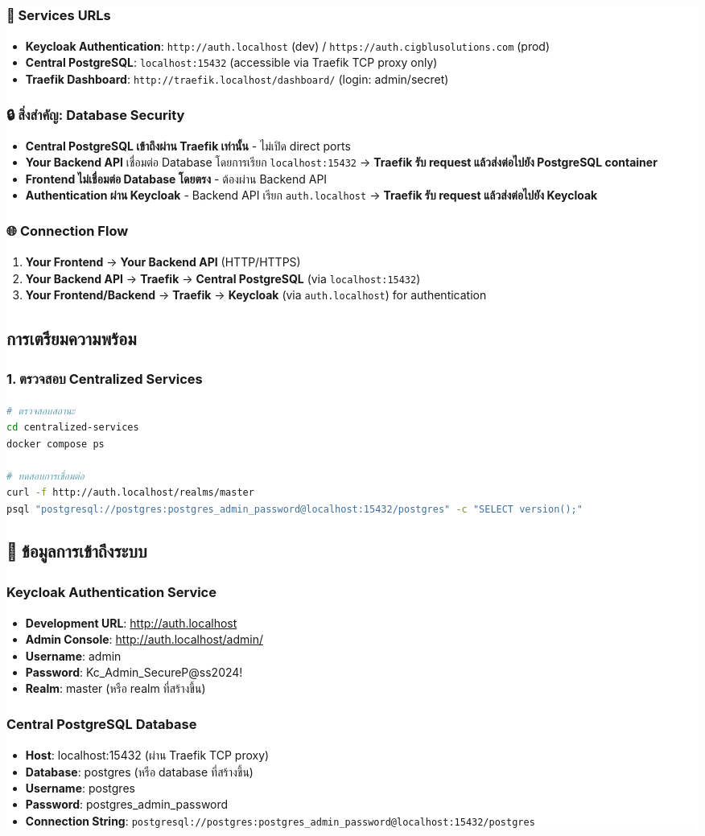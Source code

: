### 🎯 Services URLs
- **Keycloak Authentication**: `http://auth.localhost` (dev) / `https://auth.cigblusolutions.com` (prod)
- **Central PostgreSQL**: `localhost:15432` (accessible via Traefik TCP proxy only)
- **Traefik Dashboard**: `http://traefik.localhost/dashboard/` (login: admin/secret)

### 🔒 สิ่งสำคัญ: Database Security
- **Central PostgreSQL เข้าถึงผ่าน Traefik เท่านั้น** - ไม่เปิด direct ports
- **Your Backend API** เชื่อมต่อ Database โดยการเรียก `localhost:15432` → **Traefik รับ request แล้วส่งต่อไปยัง PostgreSQL container**
- **Frontend ไม่เชื่อมต่อ Database โดยตรง** - ต้องผ่าน Backend API
- **Authentication ผ่าน Keycloak** - Backend API เรียก `auth.localhost` → **Traefik รับ request แล้วส่งต่อไปยัง Keycloak**

### 🌐 Connection Flow
1. **Your Frontend** → **Your Backend API** (HTTP/HTTPS)
2. **Your Backend API** → **Traefik** → **Central PostgreSQL** (via `localhost:15432`)
3. **Your Frontend/Backend** → **Traefik** → **Keycloak** (via `auth.localhost`) for authentication

## การเตรียมความพร้อม

### 1. ตรวจสอบ Centralized Services
```bash
# ตรวจสอบสถานะ
cd centralized-services
docker compose ps

# ทดสอบการเชื่อมต่อ
curl -f http://auth.localhost/realms/master
psql "postgresql://postgres:postgres_admin_password@localhost:15432/postgres" -c "SELECT version();"
```

## 🔑 ข้อมูลการเข้าถึงระบบ

### Keycloak Authentication Service
- **Development URL**: http://auth.localhost
- **Admin Console**: http://auth.localhost/admin/
- **Username**: admin
- **Password**: Kc_Admin_SecureP@ss2024!
- **Realm**: master (หรือ realm ที่สร้างขึ้น)

### Central PostgreSQL Database
- **Host**: localhost:15432 (ผ่าน Traefik TCP proxy)
- **Database**: postgres (หรือ database ที่สร้างขึ้น)
- **Username**: postgres
- **Password**: postgres_admin_password
- **Connection String**: `postgresql://postgres:postgres_admin_password@localhost:15432/postgres`
